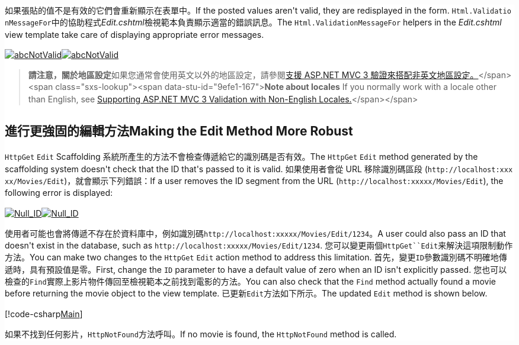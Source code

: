 <span data-ttu-id="9efe1-164">如果張貼的值不是有效的它們會重新顯示在表單中。</span><span class="sxs-lookup"><span data-stu-id="9efe1-164">If the posted values aren't valid, they are redisplayed in the form.</span></span> <span data-ttu-id="9efe1-165">`Html.ValidationMessageFor`中的協助程式*Edit.cshtml*檢視範本負責顯示適當的錯誤訊息。</span><span class="sxs-lookup"><span data-stu-id="9efe1-165">The `Html.ValidationMessageFor` helpers in the *Edit.cshtml* view template take care of displaying appropriate error messages.</span></span>

<span data-ttu-id="9efe1-166">[![abcNotValid](examining-the-edit-methods-and-edit-view/_static/image8.png)](examining-the-edit-methods-and-edit-view/_static/image7.png)</span><span class="sxs-lookup"><span data-stu-id="9efe1-166">[![abcNotValid](examining-the-edit-methods-and-edit-view/_static/image8.png)](examining-the-edit-methods-and-edit-view/_static/image7.png)</span></span>

> <span data-ttu-id="9efe1-167">**請注意，關於地區設定**如果您通常會使用英文以外的地區設定，請參閱[支援 ASP.NET MVC 3 驗證來搭配非英文地區設定。](https://msdn.microsoft.com/library/gg674880(VS.98).aspx)</span><span class="sxs-lookup"><span data-stu-id="9efe1-167">**Note about locales** If you normally work with a locale other than English, see [Supporting ASP.NET MVC 3 Validation with Non-English Locales.](https://msdn.microsoft.com/library/gg674880(VS.98).aspx)</span></span>


## <a name="making-the-edit-method-more-robust"></a><span data-ttu-id="9efe1-168">進行更強固的編輯方法</span><span class="sxs-lookup"><span data-stu-id="9efe1-168">Making the Edit Method More Robust</span></span>

<span data-ttu-id="9efe1-169">`HttpGet` `Edit` Scaffolding 系統所產生的方法不會檢查傳遞給它的識別碼是否有效。</span><span class="sxs-lookup"><span data-stu-id="9efe1-169">The `HttpGet` `Edit` method generated by the scaffolding system doesn't check that the ID that's passed to it is valid.</span></span> <span data-ttu-id="9efe1-170">如果使用者會從 URL 移除識別碼區段 (`http://localhost:xxxxx/Movies/Edit`)，就會顯示下列錯誤：</span><span class="sxs-lookup"><span data-stu-id="9efe1-170">If a user removes the ID segment from the URL (`http://localhost:xxxxx/Movies/Edit`), the following error is displayed:</span></span>

<span data-ttu-id="9efe1-171">[![Null_ID](examining-the-edit-methods-and-edit-view/_static/image10.png)](examining-the-edit-methods-and-edit-view/_static/image9.png)</span><span class="sxs-lookup"><span data-stu-id="9efe1-171">[![Null_ID](examining-the-edit-methods-and-edit-view/_static/image10.png)](examining-the-edit-methods-and-edit-view/_static/image9.png)</span></span>

<span data-ttu-id="9efe1-172">使用者可能也會將傳遞不存在於資料庫中，例如識別碼`http://localhost:xxxxx/Movies/Edit/1234`。</span><span class="sxs-lookup"><span data-stu-id="9efe1-172">A user could also pass an ID that doesn't exist in the database, such as `http://localhost:xxxxx/Movies/Edit/1234`.</span></span> <span data-ttu-id="9efe1-173">您可以變更兩個`HttpGet``Edit`来解決這項限制動作方法。</span><span class="sxs-lookup"><span data-stu-id="9efe1-173">You can make two changes to the `HttpGet` `Edit` action method to address this limitation.</span></span> <span data-ttu-id="9efe1-174">首先，變更`ID`參數識別碼不明確地傳遞時，具有預設值是零。</span><span class="sxs-lookup"><span data-stu-id="9efe1-174">First, change the `ID` parameter to have a default value of zero when an ID isn't explicitly passed.</span></span> <span data-ttu-id="9efe1-175">您也可以檢查的`Find`實際上影片物件傳回至檢視範本之前找到電影的方法。</span><span class="sxs-lookup"><span data-stu-id="9efe1-175">You can also check that the `Find` method actually found a movie before returning the movie object to the view template.</span></span> <span data-ttu-id="9efe1-176">已更新`Edit`方法如下所示。</span><span class="sxs-lookup"><span data-stu-id="9efe1-176">The updated `Edit` method is shown below.</span></span>

[!code-csharp[Main](examining-the-edit-methods-and-edit-view/samples/sample6.cs)]

<span data-ttu-id="9efe1-177">如果不找到任何影片，`HttpNotFound`方法呼叫。</span><span class="sxs-lookup"><span data-stu-id="9efe1-177">If no movie is found, the `HttpNotFound` method is called.</span></span>
